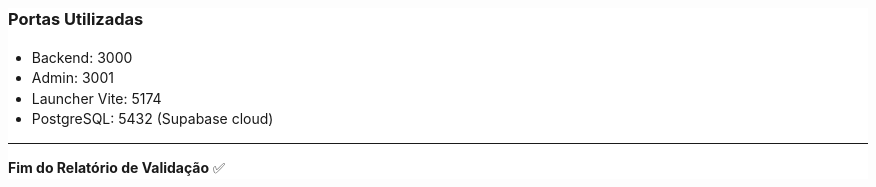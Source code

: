 ### Portas Utilizadas
- Backend: 3000
- Admin: 3001
- Launcher Vite: 5174
- PostgreSQL: 5432 (Supabase cloud)

---

**Fim do Relatório de Validação** ✅
